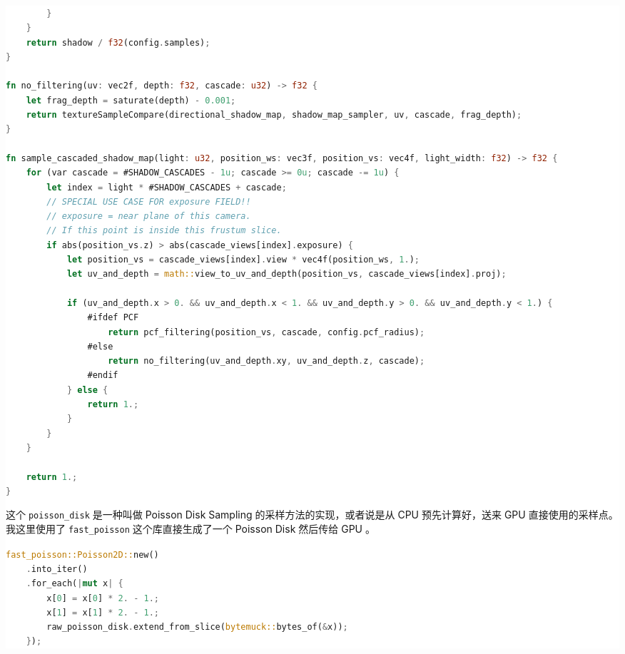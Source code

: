 ```rust
        }
    }
    return shadow / f32(config.samples);
}

fn no_filtering(uv: vec2f, depth: f32, cascade: u32) -> f32 {
    let frag_depth = saturate(depth) - 0.001;
    return textureSampleCompare(directional_shadow_map, shadow_map_sampler, uv, cascade, frag_depth);
}

fn sample_cascaded_shadow_map(light: u32, position_ws: vec3f, position_vs: vec4f, light_width: f32) -> f32 {
    for (var cascade = #SHADOW_CASCADES - 1u; cascade >= 0u; cascade -= 1u) {
        let index = light * #SHADOW_CASCADES + cascade;
        // SPECIAL USE CASE FOR exposure FIELD!!
        // exposure = near plane of this camera.
        // If this point is inside this frustum slice.
        if abs(position_vs.z) > abs(cascade_views[index].exposure) {
            let position_vs = cascade_views[index].view * vec4f(position_ws, 1.);
            let uv_and_depth = math::view_to_uv_and_depth(position_vs, cascade_views[index].proj);

            if (uv_and_depth.x > 0. && uv_and_depth.x < 1. && uv_and_depth.y > 0. && uv_and_depth.y < 1.) {
                #ifdef PCF
                    return pcf_filtering(position_vs, cascade, config.pcf_radius);
                #else
                    return no_filtering(uv_and_depth.xy, uv_and_depth.z, cascade);
                #endif
            } else {
                return 1.;
            }
        }
    }

    return 1.;
}
```

这个 `poisson_disk` 是一种叫做 Poisson Disk Sampling 的采样方法的实现，或者说是从 CPU 预先计算好，送来 GPU 直接使用的采样点。我这里使用了 `fast_poisson` 这个库直接生成了一个 Poisson Disk 然后传给 GPU 。

```rust
fast_poisson::Poisson2D::new()
    .into_iter()
    .for_each(|mut x| {
        x[0] = x[0] * 2. - 1.;
        x[1] = x[1] * 2. - 1.;
        raw_poisson_disk.extend_from_slice(bytemuck::bytes_of(&x));
    });
```
